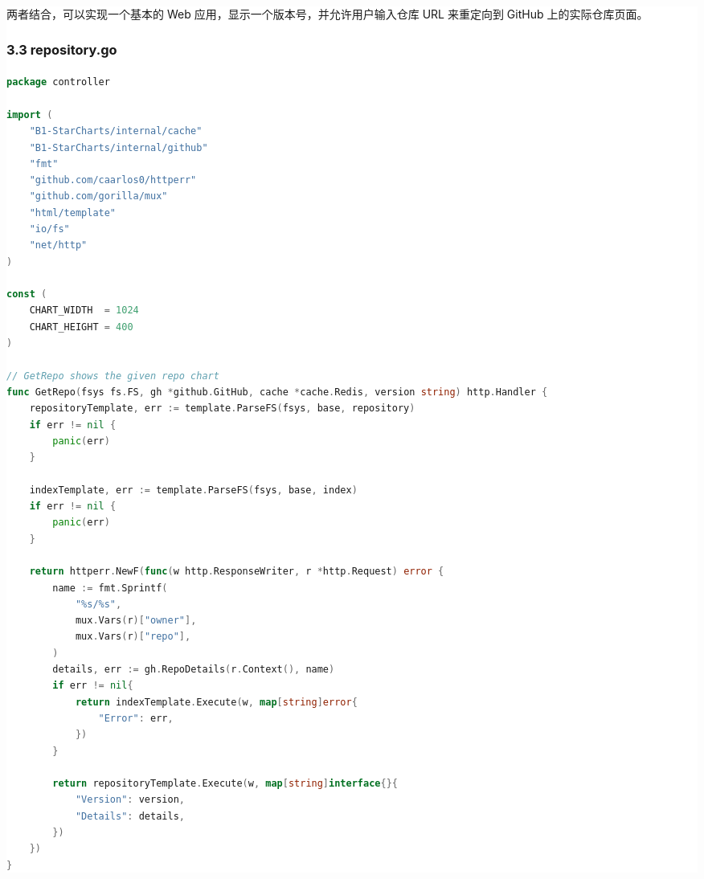 两者结合，可以实现一个基本的 Web 应用，显示一个版本号，并允许用户输入仓库 URL 来重定向到 GitHub 上的实际仓库页面。



### 3.3 repository.go

```go
package controller

import (
	"B1-StarCharts/internal/cache"
	"B1-StarCharts/internal/github"
	"fmt"
	"github.com/caarlos0/httperr"
	"github.com/gorilla/mux"
	"html/template"
	"io/fs"
	"net/http"
)

const (
	CHART_WIDTH  = 1024
	CHART_HEIGHT = 400
)

// GetRepo shows the given repo chart
func GetRepo(fsys fs.FS, gh *github.GitHub, cache *cache.Redis, version string) http.Handler {
	repositoryTemplate, err := template.ParseFS(fsys, base, repository)
	if err != nil {
		panic(err)
	}

	indexTemplate, err := template.ParseFS(fsys, base, index)
	if err != nil {
		panic(err)
	}

	return httperr.NewF(func(w http.ResponseWriter, r *http.Request) error {
		name := fmt.Sprintf(
			"%s/%s",
			mux.Vars(r)["owner"],
			mux.Vars(r)["repo"],
		)
		details, err := gh.RepoDetails(r.Context(), name)
		if err != nil{
			return indexTemplate.Execute(w, map[string]error{
				"Error": err,
			})
		}
		
		return repositoryTemplate.Execute(w, map[string]interface{}{
			"Version": version,
			"Details": details,
		})
	})
}

```
